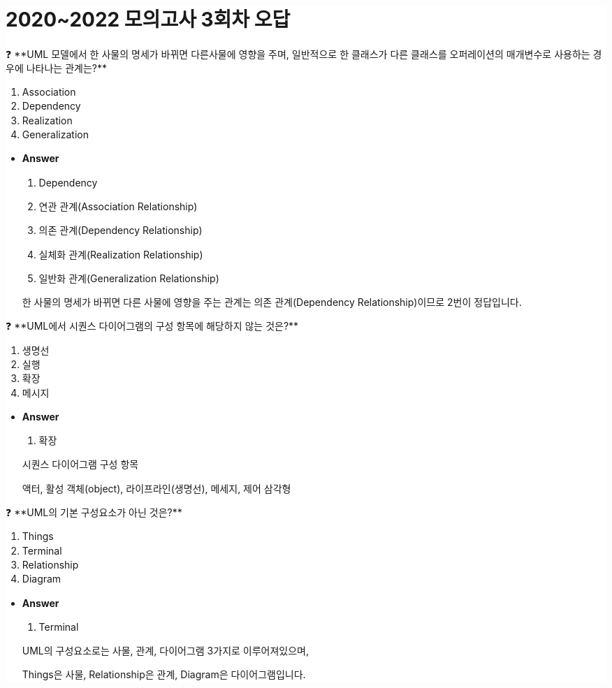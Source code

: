 # 2020~2022 모의고사 3회차 오답

<aside>
❓ **UML 모델에서 한 사물의 명세가 바뀌면 다른사물에 영향을 주며, 일반적으로 한 클래스가 다른 클래스를 오퍼레이션의 매개변수로 사용하는 경우에 나타나는 관계는?**

</aside>

1. Association
2. Dependency
3. Realization
4. Generalization

- **Answer**
    1. Dependency
    
    1. 연관 관계(Association Relationship)
    
    2. 의존 관계(Dependency Relationship)
    
    3. 실체화 관계(Realization Relationship)
    
    4. 일반화 관계(Generalization Relationship)
    
    한 사물의 명세가 바뀌면 다른 사물에 영향을 주는 관계는 의존 관계(Dependency Relationship)이므로 2번이 정답입니다.
    

<aside>
❓ **UML에서 시퀀스 다이어그램의 구성 항목에 해당하지 않는 것은?**

</aside>

1. 생명선
2. 실행
3. 확장
4. 메시지

- **Answer**
    1. 확장
    
    시퀀스 다이어그램 구성 항목
    
    액터, 활성 객체(object), 라이프라인(생명선), 메세지, 제어 삼각형
    

<aside>
❓ **UML의 기본 구성요소가 아닌 것은?**

</aside>

1. Things
2. Terminal
3. Relationship
4. Diagram

- **Answer**
    1. Terminal
    
    UML의 구성요소로는 사물, 관계, 다이어그램 3가지로 이루어져있으며,
    
    Things은 사물, Relationship은 관계, Diagram은 다이어그램입니다.
    